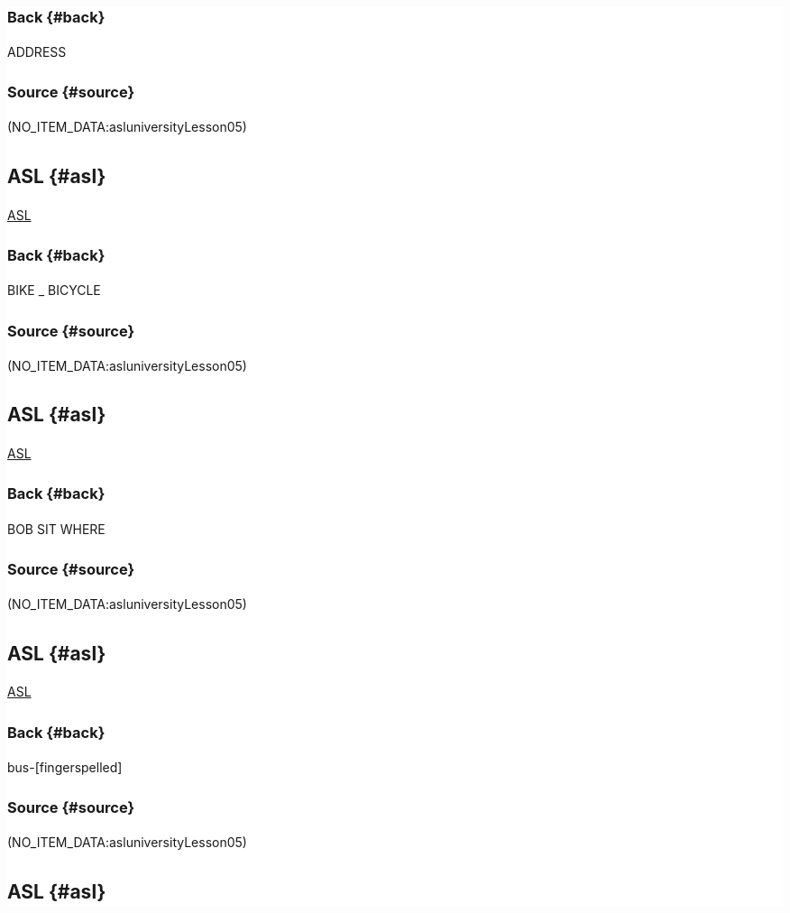
### Back {#back}

ADDRESS


### Source {#source}

(NO_ITEM_DATA:asluniversityLesson05)


## ASL {#asl}

[ASL](/ox-hugo/aslu-BIKE-BICYCLE_LIFEPRINT-ASL.mp4)


### Back {#back}

BIKE _ BICYCLE


### Source {#source}

(NO_ITEM_DATA:asluniversityLesson05)


## ASL {#asl}

[ASL](/ox-hugo/aslu-BOB-SIT-WHERE_LIFEPRINT-ASL.mp4)


### Back {#back}

BOB SIT WHERE


### Source {#source}

(NO_ITEM_DATA:asluniversityLesson05)


## ASL {#asl}

[ASL](/ox-hugo/aslu-bus---fingerspelled--_LIFEPRINT-ASL.mp4)


### Back {#back}

bus-[fingerspelled]


### Source {#source}

(NO_ITEM_DATA:asluniversityLesson05)


## ASL {#asl}
